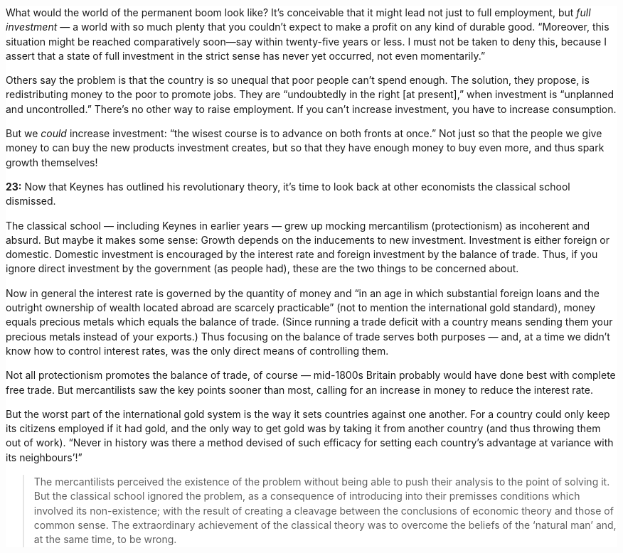 What would the world of the permanent boom look like? It’s conceivable
that it might lead not just to full employment, but *full investment* —
a world with so much plenty that you couldn’t expect to make a profit on
any kind of durable good. “Moreover, this situation might be reached
comparatively soon—say within twenty-five years or less. I must not be
taken to deny this, because I assert that a state of full investment in
the strict sense has never yet occurred, not even momentarily.”

Others say the problem is that the country is so unequal that poor
people can’t spend enough. The solution, they propose, is redistributing
money to the poor to promote jobs. They are “undoubtedly in the right
[at present],” when investment is “unplanned and uncontrolled.” There’s
no other way to raise employment. If you can’t increase investment, you
have to increase consumption.

But we *could* increase investment: “the wisest course is to advance on
both fronts at once.” Not just so that the people we give money to can
buy the new products investment creates, but so that they have enough
money to buy even more, and thus spark growth themselves!

**23:** Now that Keynes has outlined his revolutionary theory, it’s time
to look back at other economists the classical school dismissed.

The classical school — including Keynes in earlier years — grew up
mocking mercantilism (protectionism) as incoherent and absurd. But maybe
it makes some sense: Growth depends on the inducements to new
investment. Investment is either foreign or domestic. Domestic
investment is encouraged by the interest rate and foreign investment by
the balance of trade. Thus, if you ignore direct investment by the
government (as people had), these are the two things to be concerned
about.

Now in general the interest rate is governed by the quantity of money
and “in an age in which substantial foreign loans and the outright
ownership of wealth located abroad are scarcely practicable” (not to
mention the international gold standard), money equals precious metals
which equals the balance of trade. (Since running a trade deficit with a
country means sending them your precious metals instead of your
exports.) Thus focusing on the balance of trade serves both purposes —
and, at a time we didn’t know how to control interest rates, was the
only direct means of controlling them.

Not all protectionism promotes the balance of trade, of course —
mid-1800s Britain probably would have done best with complete free
trade. But mercantilists saw the key points sooner than most, calling
for an increase in money to reduce the interest rate.

But the worst part of the international gold system is the way it sets
countries against one another. For a country could only keep its
citizens employed if it had gold, and the only way to get gold was by
taking it from another country (and thus throwing them out of work).
“Never in history was there a method devised of such efficacy for
setting each country’s advantage at variance with its neighbours’!”

> The mercantilists perceived the existence of the problem without being
> able to push their analysis to the point of solving it. But the
> classical school ignored the problem, as a consequence of introducing
> into their premisses conditions which involved its non-existence; with
> the result of creating a cleavage between the conclusions of economic
> theory and those of common sense. The extraordinary achievement of the
> classical theory was to overcome the beliefs of the ‘natural man’ and,
> at the same time, to be wrong.
